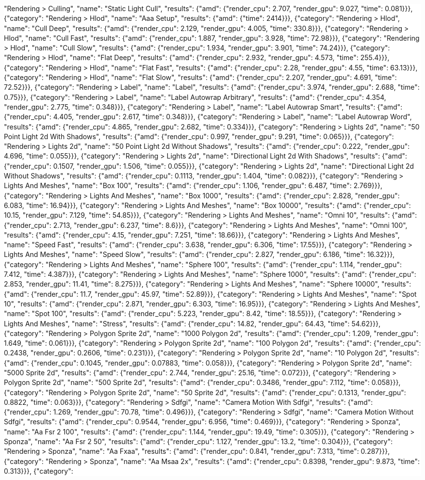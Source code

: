 "Rendering > Culling", "name": "Static Light Cull", "results": {"amd": {"render_cpu": 2.707, "render_gpu": 9.027, "time": 0.081}}}, {"category": "Rendering > Hlod", "name": "Aaa Setup", "results": {"amd": {"time": 2414}}}, {"category": "Rendering > Hlod", "name": "Cull Deep", "results": {"amd": {"render_cpu": 2.129, "render_gpu": 4.005, "time": 330.8}}}, {"category": "Rendering > Hlod", "name": "Cull Fast", "results": {"amd": {"render_cpu": 1.887, "render_gpu": 3.928, "time": 72.98}}}, {"category": "Rendering > Hlod", "name": "Cull Slow", "results": {"amd": {"render_cpu": 1.934, "render_gpu": 3.901, "time": 74.24}}}, {"category": "Rendering > Hlod", "name": "Flat Deep", "results": {"amd": {"render_cpu": 2.932, "render_gpu": 4.573, "time": 255.4}}}, {"category": "Rendering > Hlod", "name": "Flat Fast", "results": {"amd": {"render_cpu": 2.28, "render_gpu": 4.55, "time": 63.13}}}, {"category": "Rendering > Hlod", "name": "Flat Slow", "results": {"amd": {"render_cpu": 2.207, "render_gpu": 4.691, "time": 72.52}}}, {"category": "Rendering > Label", "name": "Label", "results": {"amd": {"render_cpu": 3.974, "render_gpu": 2.688, "time": 0.75}}}, {"category": "Rendering > Label", "name": "Label Autowrap Arbitrary", "results": {"amd": {"render_cpu": 4.354, "render_gpu": 2.775, "time": 0.348}}}, {"category": "Rendering > Label", "name": "Label Autowrap Smart", "results": {"amd": {"render_cpu": 4.405, "render_gpu": 2.617, "time": 0.348}}}, {"category": "Rendering > Label", "name": "Label Autowrap Word", "results": {"amd": {"render_cpu": 4.865, "render_gpu": 2.682, "time": 0.334}}}, {"category": "Rendering > Lights 2d", "name": "50 Point Light 2d With Shadows", "results": {"amd": {"render_cpu": 0.997, "render_gpu": 9.291, "time": 0.065}}}, {"category": "Rendering > Lights 2d", "name": "50 Point Light 2d Without Shadows", "results": {"amd": {"render_cpu": 0.222, "render_gpu": 4.696, "time": 0.055}}}, {"category": "Rendering > Lights 2d", "name": "Directional Light 2d With Shadows", "results": {"amd": {"render_cpu": 0.1507, "render_gpu": 1.506, "time": 0.055}}}, {"category": "Rendering > Lights 2d", "name": "Directional Light 2d Without Shadows", "results": {"amd": {"render_cpu": 0.1113, "render_gpu": 1.404, "time": 0.082}}}, {"category": "Rendering > Lights And Meshes", "name": "Box 100", "results": {"amd": {"render_cpu": 1.106, "render_gpu": 6.487, "time": 2.769}}}, {"category": "Rendering > Lights And Meshes", "name": "Box 1000", "results": {"amd": {"render_cpu": 2.828, "render_gpu": 6.083, "time": 16.94}}}, {"category": "Rendering > Lights And Meshes", "name": "Box 10000", "results": {"amd": {"render_cpu": 10.15, "render_gpu": 7.129, "time": 54.85}}}, {"category": "Rendering > Lights And Meshes", "name": "Omni 10", "results": {"amd": {"render_cpu": 2.713, "render_gpu": 6.237, "time": 8.6}}}, {"category": "Rendering > Lights And Meshes", "name": "Omni 100", "results": {"amd": {"render_cpu": 4.15, "render_gpu": 7.251, "time": 18.66}}}, {"category": "Rendering > Lights And Meshes", "name": "Speed Fast", "results": {"amd": {"render_cpu": 3.638, "render_gpu": 6.306, "time": 17.55}}}, {"category": "Rendering > Lights And Meshes", "name": "Speed Slow", "results": {"amd": {"render_cpu": 2.827, "render_gpu": 6.186, "time": 16.32}}}, {"category": "Rendering > Lights And Meshes", "name": "Sphere 100", "results": {"amd": {"render_cpu": 1.114, "render_gpu": 7.412, "time": 4.387}}}, {"category": "Rendering > Lights And Meshes", "name": "Sphere 1000", "results": {"amd": {"render_cpu": 2.853, "render_gpu": 11.41, "time": 8.275}}}, {"category": "Rendering > Lights And Meshes", "name": "Sphere 10000", "results": {"amd": {"render_cpu": 11.7, "render_gpu": 45.97, "time": 52.89}}}, {"category": "Rendering > Lights And Meshes", "name": "Spot 10", "results": {"amd": {"render_cpu": 2.871, "render_gpu": 6.303, "time": 16.95}}}, {"category": "Rendering > Lights And Meshes", "name": "Spot 100", "results": {"amd": {"render_cpu": 5.223, "render_gpu": 8.42, "time": 18.55}}}, {"category": "Rendering > Lights And Meshes", "name": "Stress", "results": {"amd": {"render_cpu": 14.82, "render_gpu": 64.43, "time": 54.62}}}, {"category": "Rendering > Polygon Sprite 2d", "name": "1000 Polygon 2d", "results": {"amd": {"render_cpu": 1.209, "render_gpu": 1.649, "time": 0.061}}}, {"category": "Rendering > Polygon Sprite 2d", "name": "100 Polygon 2d", "results": {"amd": {"render_cpu": 0.2438, "render_gpu": 0.2606, "time": 0.231}}}, {"category": "Rendering > Polygon Sprite 2d", "name": "10 Polygon 2d", "results": {"amd": {"render_cpu": 0.1045, "render_gpu": 0.07883, "time": 0.058}}}, {"category": "Rendering > Polygon Sprite 2d", "name": "5000 Sprite 2d", "results": {"amd": {"render_cpu": 2.744, "render_gpu": 25.16, "time": 0.072}}}, {"category": "Rendering > Polygon Sprite 2d", "name": "500 Sprite 2d", "results": {"amd": {"render_cpu": 0.3486, "render_gpu": 7.112, "time": 0.058}}}, {"category": "Rendering > Polygon Sprite 2d", "name": "50 Sprite 2d", "results": {"amd": {"render_cpu": 0.1313, "render_gpu": 0.8822, "time": 0.063}}}, {"category": "Rendering > Sdfgi", "name": "Camera Motion With Sdfgi", "results": {"amd": {"render_cpu": 1.269, "render_gpu": 70.78, "time": 0.496}}}, {"category": "Rendering > Sdfgi", "name": "Camera Motion Without Sdfgi", "results": {"amd": {"render_cpu": 0.9544, "render_gpu": 6.956, "time": 0.469}}}, {"category": "Rendering > Sponza", "name": "Aa Fsr 2 100", "results": {"amd": {"render_cpu": 1.144, "render_gpu": 19.49, "time": 0.305}}}, {"category": "Rendering > Sponza", "name": "Aa Fsr 2 50", "results": {"amd": {"render_cpu": 1.127, "render_gpu": 13.2, "time": 0.304}}}, {"category": "Rendering > Sponza", "name": "Aa Fxaa", "results": {"amd": {"render_cpu": 0.841, "render_gpu": 7.313, "time": 0.287}}}, {"category": "Rendering > Sponza", "name": "Aa Msaa 2x", "results": {"amd": {"render_cpu": 0.8398, "render_gpu": 9.873, "time": 0.313}}}, {"category":